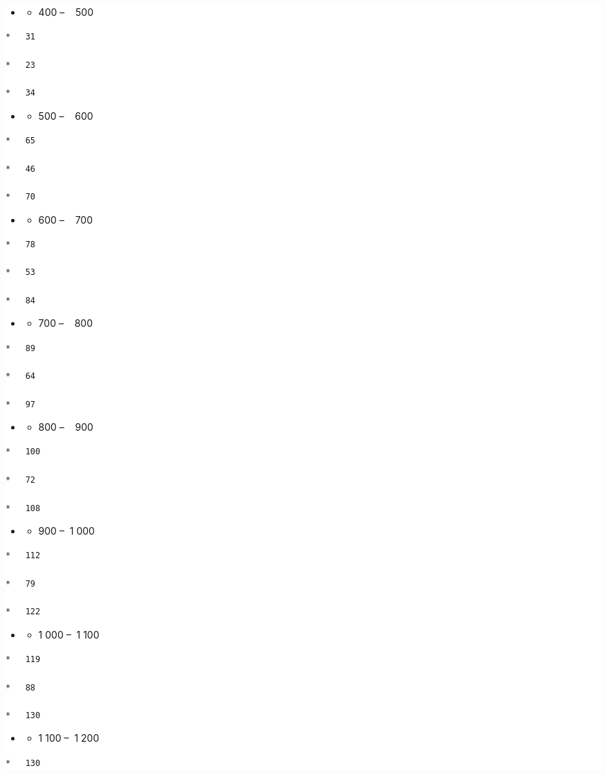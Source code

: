 
*    *   400 –    500

    *   31

    *   23

    *   34


*    *   500 –    600

    *   65

    *   46

    *   70


*    *   600 –    700

    *   78

    *   53

    *   84


*    *   700 –    800

    *   89

    *   64

    *   97


*    *   800 –    900

    *   100

    *   72

    *   108


*    *   900 –  1 000

    *   112

    *   79

    *   122


*    *   1 000 –  1 100

    *   119

    *   88

    *   130


*    *   1 100 –  1 200

    *   130
